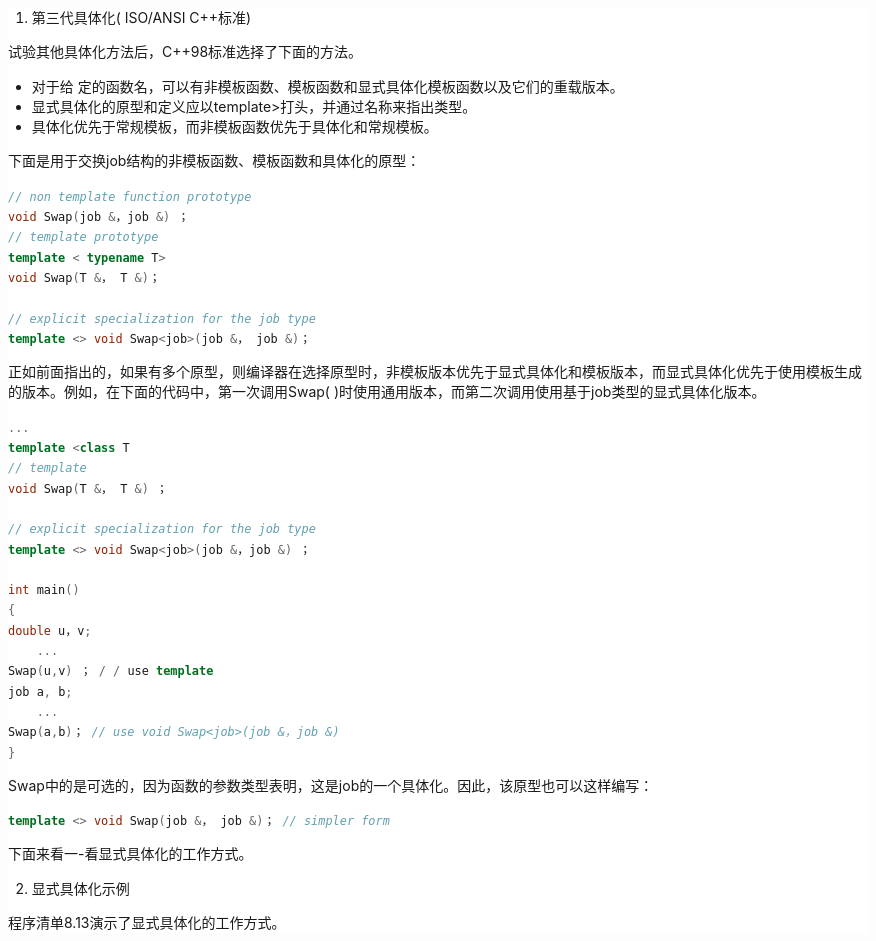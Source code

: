 1. 第三代具体化( ISO/ANSI C++标准)

试验其他具体化方法后，C++98标准选择了下面的方法。

- 对于给 定的函数名，可以有非模板函数、模板函数和显式具体化模板函数以及它们的重载版本。
- 显式具体化的原型和定义应以template>打头，并通过名称来指出类型。
- 具体化优先于常规模板，而非模板函数优先于具体化和常规模板。

下面是用于交换job结构的非模板函数、模板函数和具体化的原型：

```c++
// non template function prototype
void Swap(job &，job &) ；
// template prototype
template < typename T>
void Swap(T &， T &)；
    
// explicit specialization for the job type
template <> void Swap<job>(job &， job &)；
```

正如前面指出的，如果有多个原型，则编译器在选择原型时，非模板版本优先于显式具体化和模板版本，而显式具体化优先于使用模板生成的版本。例如，在下面的代码中，第一次调用Swap( )时使用通用版本，而第二次调用使用基于job类型的显式具体化版本。

```c++
...
template <class T
// template
void Swap(T &， T &) ；
    
// explicit specialization for the job type
template <> void Swap<job>(job &，job &) ；
    
int main()
{
double u，v;
    ...
Swap(u,v) ； / / use template
job a, b;
    ...
Swap(a,b)； // use void Swap<job>(job &，job &)
}
```



Swap<job>中的<job>是可选的，因为函数的参数类型表明，这是job的一个具体化。因此，该原型也可以这样编写： 

```c++
template <> void Swap(job &， job &)； // simpler form
```

下面来看一-看显式具体化的工作方式。



2. 显式具体化示例

程序清单8.13演示了显式具体化的工作方式。
